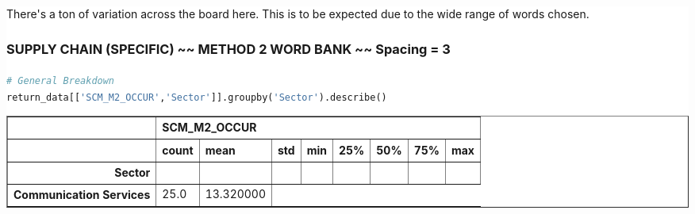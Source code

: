 

There's a ton of variation across the board here. This is to be expected due to the wide range of words chosen.

### SUPPLY CHAIN (SPECIFIC) ~~ METHOD 2 WORD BANK ~~ Spacing = 3


```python
# General Breakdown
return_data[['SCM_M2_OCCUR','Sector']].groupby('Sector').describe()
```




<div>
<style scoped>
    .dataframe tbody tr th:only-of-type {
        vertical-align: middle;
    }

    .dataframe tbody tr th {
        vertical-align: top;
    }

    .dataframe thead tr th {
        text-align: left;
    }

    .dataframe thead tr:last-of-type th {
        text-align: right;
    }
</style>
<table border="1" class="dataframe">
  <thead>
    <tr>
      <th></th>
      <th colspan="8" halign="left">SCM_M2_OCCUR</th>
    </tr>
    <tr>
      <th></th>
      <th>count</th>
      <th>mean</th>
      <th>std</th>
      <th>min</th>
      <th>25%</th>
      <th>50%</th>
      <th>75%</th>
      <th>max</th>
    </tr>
    <tr>
      <th>Sector</th>
      <th></th>
      <th></th>
      <th></th>
      <th></th>
      <th></th>
      <th></th>
      <th></th>
      <th></th>
    </tr>
  </thead>
  <tbody>
    <tr>
      <th>Communication Services</th>
      <td>25.0</td>
      <td>13.320000</td>